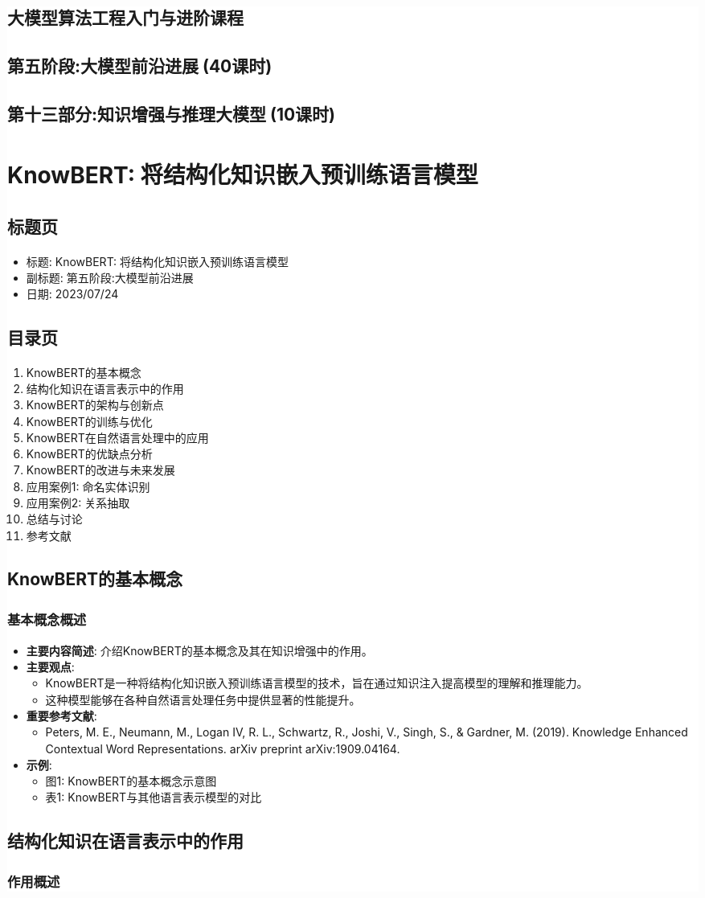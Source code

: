 
## 大模型算法工程入门与进阶课程

## 第五阶段:大模型前沿进展 (40课时)

## 第十三部分:知识增强与推理大模型 (10课时)

# KnowBERT: 将结构化知识嵌入预训练语言模型

## 标题页

- 标题: KnowBERT: 将结构化知识嵌入预训练语言模型
- 副标题: 第五阶段:大模型前沿进展
- 日期: 2023/07/24

## 目录页

1. KnowBERT的基本概念
2. 结构化知识在语言表示中的作用
3. KnowBERT的架构与创新点
4. KnowBERT的训练与优化
5. KnowBERT在自然语言处理中的应用
6. KnowBERT的优缺点分析
7. KnowBERT的改进与未来发展
8. 应用案例1: 命名实体识别
9. 应用案例2: 关系抽取
10. 总结与讨论
11. 参考文献

## KnowBERT的基本概念

### 基本概念概述

- **主要内容简述**: 介绍KnowBERT的基本概念及其在知识增强中的作用。
- **主要观点**:
  - KnowBERT是一种将结构化知识嵌入预训练语言模型的技术，旨在通过知识注入提高模型的理解和推理能力。
  - 这种模型能够在各种自然语言处理任务中提供显著的性能提升。
- **重要参考文献**:
  - Peters, M. E., Neumann, M., Logan IV, R. L., Schwartz, R., Joshi, V., Singh, S., & Gardner, M. (2019). Knowledge Enhanced Contextual Word Representations. arXiv preprint arXiv:1909.04164.
- **示例**:
  - 图1: KnowBERT的基本概念示意图
  - 表1: KnowBERT与其他语言表示模型的对比

## 结构化知识在语言表示中的作用

### 作用概述
